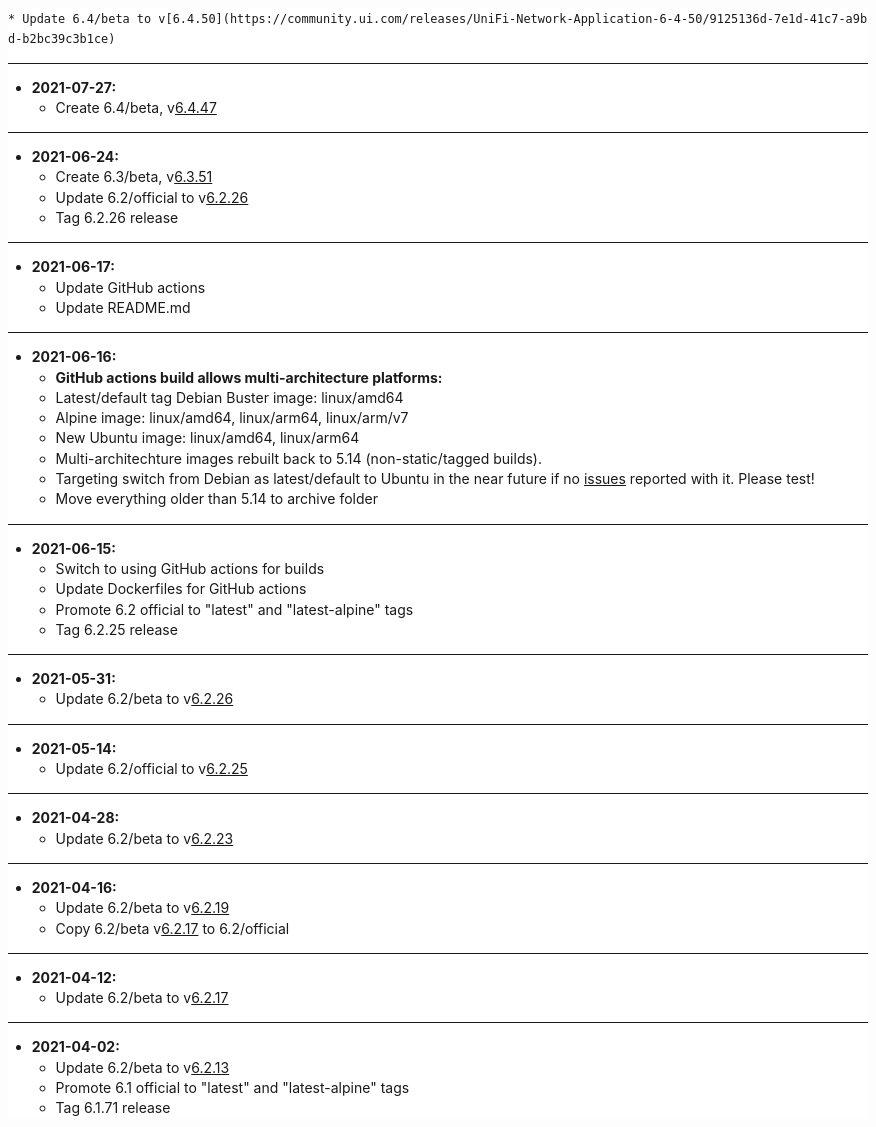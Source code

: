     * Update 6.4/beta to v[6.4.50](https://community.ui.com/releases/UniFi-Network-Application-6-4-50/9125136d-7e1d-41c7-a9bd-b2bc39c3b1ce)
---
* **2021-07-27:**
    * Create 6.4/beta, v[6.4.47](https://community.ui.com/releases/UniFi-Network-Application-6-4-47/e1634fdf-fd71-4750-835d-b65af04c44c3)
---
* **2021-06-24:**
    * Create 6.3/beta, v[6.3.51](https://community.ui.com/releases/UniFi-Network-Application-6-3-51/af39cc49-d743-462f-978a-5707d217bb4f)
    * Update 6.2/official to v[6.2.26](https://community.ui.com/releases/UniFi-Network-Application-6-2-26/0dfcbc77-8a4f-4e20-bb93-07bbb0237e3a)
    * Tag 6.2.26 release
---
* **2021-06-17:**
    * Update GitHub actions
    * Update README.md
---
* **2021-06-16:**
    * **GitHub actions build allows multi-architecture platforms:**
    * Latest/default tag Debian Buster image: linux/amd64
    * Alpine image: linux/amd64, linux/arm64, linux/arm/v7
    * New Ubuntu image: linux/amd64, linux/arm64
    * Multi-architechture images rebuilt back to 5.14 (non-static/tagged builds).
    * Targeting switch from Debian as latest/default to Ubuntu in the near future if no [issues](https://github.com/goofball222/unifi/issues) reported with it. Please test!
    * Move everything older than 5.14 to archive folder
---
* **2021-06-15:**
    * Switch to using GitHub actions for builds
    * Update Dockerfiles for GitHub actions
    * Promote 6.2 official to "latest" and "latest-alpine" tags
    * Tag 6.2.25 release
---
* **2021-05-31:**
    * Update 6.2/beta to v[6.2.26](https://community.ui.com/releases/UniFi-Network-Application-6-2-26/4ce235f8-c479-477e-b71a-e66d5294c5a9)
---
* **2021-05-14:**
    * Update 6.2/official to v[6.2.25](https://community.ui.com/releases/UniFi-Network-Application-6-2-25/d9cb0897-3ef4-4dda-a5d6-c07530ff8a86)
---
* **2021-04-28:**
    * Update 6.2/beta to v[6.2.23](https://community.ui.com/releases/UniFi-Network-Application-6-2-23/55d0375e-86cd-4922-ad91-786a2e4b0bb5)
---
* **2021-04-16:**
    * Update 6.2/beta to v[6.2.19](https://community.ui.com/releases/UniFi-Network-Controller-6-2-19/23346096-9421-491a-9869-f8d94bde962a)
    * Copy 6.2/beta v[6.2.17](https://community.ui.com/releases/UniFi-Network-Controller-6-2-17/7f6d58bc-ce9f-43f2-8bc8-0c0dd935ebce) to 6.2/official
---
* **2021-04-12:**
    * Update 6.2/beta to v[6.2.17](https://community.ui.com/releases/UniFi-Network-Controller-6-2-17/ea1d097f-9990-48d0-be18-984352e3d5ed)
---
* **2021-04-02:**
    * Update 6.2/beta to v[6.2.13](https://community.ui.com/releases/UniFi-Network-Controller-6-2-13/f8dc5ebe-8790-4ae6-a7f7-6d1cc53e510f)
    * Promote 6.1 official to "latest" and "latest-alpine" tags
    * Tag 6.1.71 release